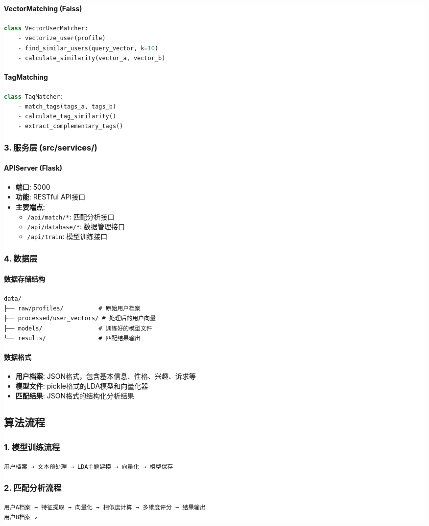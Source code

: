 #### VectorMatching (Faiss)
```python
class VectorUserMatcher:
    - vectorize_user(profile)
    - find_similar_users(query_vector, k=10)
    - calculate_similarity(vector_a, vector_b)
```

#### TagMatching
```python
class TagMatcher:
    - match_tags(tags_a, tags_b)
    - calculate_tag_similarity()
    - extract_complementary_tags()
```

### 3. 服务层 (src/services/)

#### APIServer (Flask)
- **端口**: 5000
- **功能**: RESTful API接口
- **主要端点**:
  - `/api/match/*`: 匹配分析接口
  - `/api/database/*`: 数据管理接口
  - `/api/train`: 模型训练接口

### 4. 数据层

#### 数据存储结构
```
data/
├── raw/profiles/          # 原始用户档案
├── processed/user_vectors/ # 处理后的用户向量
├── models/                # 训练好的模型文件
└── results/               # 匹配结果输出
```

#### 数据格式
- **用户档案**: JSON格式，包含基本信息、性格、兴趣、诉求等
- **模型文件**: pickle格式的LDA模型和向量化器
- **匹配结果**: JSON格式的结构化分析结果

## 算法流程

### 1. 模型训练流程
```
用户档案 → 文本预处理 → LDA主题建模 → 向量化 → 模型保存
```

### 2. 匹配分析流程
```
用户A档案 → 特征提取 → 向量化 → 相似度计算 → 多维度评分 → 结果输出
用户B档案 ↗
```
